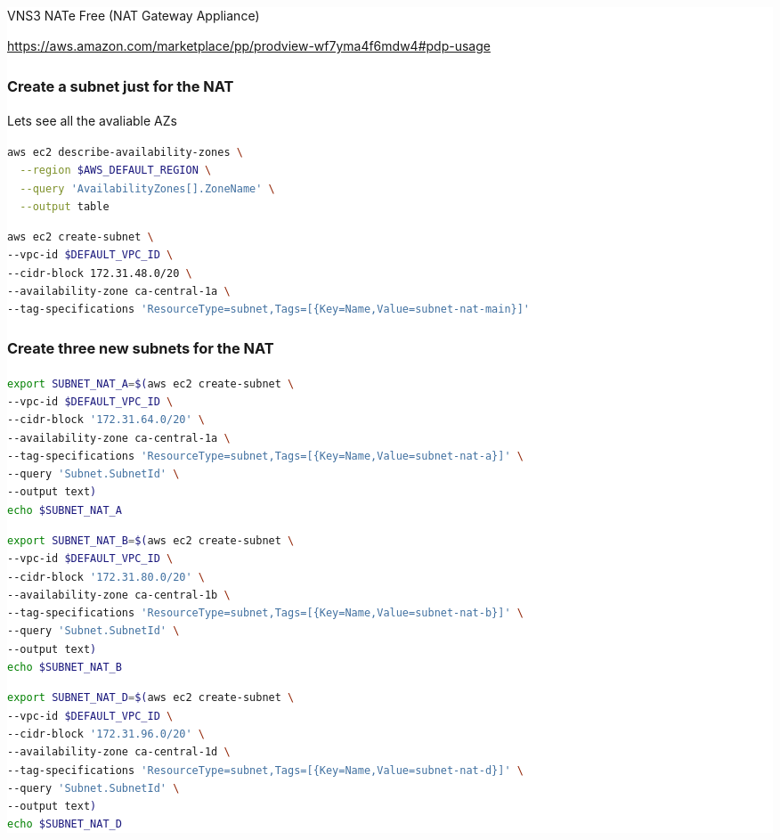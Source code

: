 VNS3 NATe Free (NAT Gateway Appliance)

https://aws.amazon.com/marketplace/pp/prodview-wf7yma4f6mdw4#pdp-usage


### Create a subnet just for the NAT

Lets see all the avaliable AZs
```sh
aws ec2 describe-availability-zones \
  --region $AWS_DEFAULT_REGION \
  --query 'AvailabilityZones[].ZoneName' \
  --output table
```

```sh
aws ec2 create-subnet \
--vpc-id $DEFAULT_VPC_ID \
--cidr-block 172.31.48.0/20 \
--availability-zone ca-central-1a \
--tag-specifications 'ResourceType=subnet,Tags=[{Key=Name,Value=subnet-nat-main}]'
```

### Create three new subnets for the NAT

```sh
export SUBNET_NAT_A=$(aws ec2 create-subnet \
--vpc-id $DEFAULT_VPC_ID \
--cidr-block '172.31.64.0/20' \
--availability-zone ca-central-1a \
--tag-specifications 'ResourceType=subnet,Tags=[{Key=Name,Value=subnet-nat-a}]' \
--query 'Subnet.SubnetId' \
--output text)
echo $SUBNET_NAT_A
```

```sh
export SUBNET_NAT_B=$(aws ec2 create-subnet \
--vpc-id $DEFAULT_VPC_ID \
--cidr-block '172.31.80.0/20' \
--availability-zone ca-central-1b \
--tag-specifications 'ResourceType=subnet,Tags=[{Key=Name,Value=subnet-nat-b}]' \
--query 'Subnet.SubnetId' \
--output text)
echo $SUBNET_NAT_B
```

```sh
export SUBNET_NAT_D=$(aws ec2 create-subnet \
--vpc-id $DEFAULT_VPC_ID \
--cidr-block '172.31.96.0/20' \
--availability-zone ca-central-1d \
--tag-specifications 'ResourceType=subnet,Tags=[{Key=Name,Value=subnet-nat-d}]' \
--query 'Subnet.SubnetId' \
--output text)
echo $SUBNET_NAT_D
```
